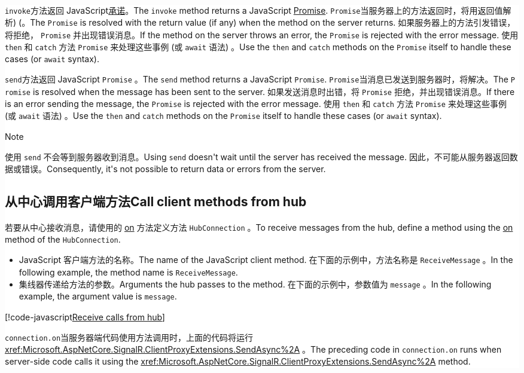 <span data-ttu-id="e8e6b-271">`invoke`方法返回 JavaScript[承诺](https://developer.mozilla.org/docs/Web/JavaScript/Reference/Global_Objects/Promise)。</span><span class="sxs-lookup"><span data-stu-id="e8e6b-271">The `invoke` method returns a JavaScript [Promise](https://developer.mozilla.org/docs/Web/JavaScript/Reference/Global_Objects/Promise).</span></span> <span data-ttu-id="e8e6b-272">`Promise`当服务器上的方法返回时，将用返回值解析)  (。</span><span class="sxs-lookup"><span data-stu-id="e8e6b-272">The `Promise` is resolved with the return value (if any) when the method on the server returns.</span></span> <span data-ttu-id="e8e6b-273">如果服务器上的方法引发错误，将拒绝， `Promise` 并出现错误消息。</span><span class="sxs-lookup"><span data-stu-id="e8e6b-273">If the method on the server throws an error, the `Promise` is rejected with the error message.</span></span> <span data-ttu-id="e8e6b-274">使用 `then` 和 `catch` 方法 `Promise` 来处理这些事例 (或 `await` 语法) 。</span><span class="sxs-lookup"><span data-stu-id="e8e6b-274">Use the `then` and `catch` methods on the `Promise` itself to handle these cases (or `await` syntax).</span></span>

<span data-ttu-id="e8e6b-275">`send`方法返回 JavaScript `Promise` 。</span><span class="sxs-lookup"><span data-stu-id="e8e6b-275">The `send` method returns a JavaScript `Promise`.</span></span> <span data-ttu-id="e8e6b-276">`Promise`当消息已发送到服务器时，将解决。</span><span class="sxs-lookup"><span data-stu-id="e8e6b-276">The `Promise` is resolved when the message has been sent to the server.</span></span> <span data-ttu-id="e8e6b-277">如果发送消息时出错，将 `Promise` 拒绝，并出现错误消息。</span><span class="sxs-lookup"><span data-stu-id="e8e6b-277">If there is an error sending the message, the `Promise` is rejected with the error message.</span></span> <span data-ttu-id="e8e6b-278">使用 `then` 和 `catch` 方法 `Promise` 来处理这些事例 (或 `await` 语法) 。</span><span class="sxs-lookup"><span data-stu-id="e8e6b-278">Use the `then` and `catch` methods on the `Promise` itself to handle these cases (or `await` syntax).</span></span>

> [!NOTE]
> <span data-ttu-id="e8e6b-279">使用 `send` 不会等到服务器收到消息。</span><span class="sxs-lookup"><span data-stu-id="e8e6b-279">Using `send` doesn't wait until the server has received the message.</span></span> <span data-ttu-id="e8e6b-280">因此，不可能从服务器返回数据或错误。</span><span class="sxs-lookup"><span data-stu-id="e8e6b-280">Consequently, it's not possible to return data or errors from the server.</span></span>

## <a name="call-client-methods-from-hub"></a><span data-ttu-id="e8e6b-281">从中心调用客户端方法</span><span class="sxs-lookup"><span data-stu-id="e8e6b-281">Call client methods from hub</span></span>

<span data-ttu-id="e8e6b-282">若要从中心接收消息，请使用的 [on](/javascript/api/%40aspnet/signalr/hubconnection#on) 方法定义方法 `HubConnection` 。</span><span class="sxs-lookup"><span data-stu-id="e8e6b-282">To receive messages from the hub, define a method using the [on](/javascript/api/%40aspnet/signalr/hubconnection#on) method of the `HubConnection`.</span></span>

* <span data-ttu-id="e8e6b-283">JavaScript 客户端方法的名称。</span><span class="sxs-lookup"><span data-stu-id="e8e6b-283">The name of the JavaScript client method.</span></span> <span data-ttu-id="e8e6b-284">在下面的示例中，方法名称是 `ReceiveMessage` 。</span><span class="sxs-lookup"><span data-stu-id="e8e6b-284">In the following example, the method name is `ReceiveMessage`.</span></span>
* <span data-ttu-id="e8e6b-285">集线器传递给方法的参数。</span><span class="sxs-lookup"><span data-stu-id="e8e6b-285">Arguments the hub passes to the method.</span></span> <span data-ttu-id="e8e6b-286">在下面的示例中，参数值为 `message` 。</span><span class="sxs-lookup"><span data-stu-id="e8e6b-286">In the following example, the argument value is `message`.</span></span>

[!code-javascript[Receive calls from hub](javascript-client/samples/2.x/SignalRChat/wwwroot/js/chat.js?range=14-19)]

<span data-ttu-id="e8e6b-287">`connection.on`当服务器端代码使用方法调用时，上面的代码将运行 <xref:Microsoft.AspNetCore.SignalR.ClientProxyExtensions.SendAsync%2A> 。</span><span class="sxs-lookup"><span data-stu-id="e8e6b-287">The preceding code in `connection.on` runs when server-side code calls it using the <xref:Microsoft.AspNetCore.SignalR.ClientProxyExtensions.SendAsync%2A> method.</span></span>
